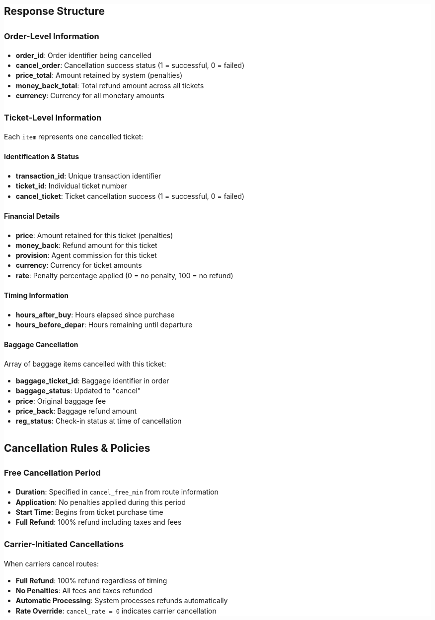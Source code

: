 
## Response Structure

### Order-Level Information
- **order_id**: Order identifier being cancelled
- **cancel_order**: Cancellation success status (1 = successful, 0 = failed)
- **price_total**: Amount retained by system (penalties)
- **money_back_total**: Total refund amount across all tickets
- **currency**: Currency for all monetary amounts

### Ticket-Level Information
Each `item` represents one cancelled ticket:

#### Identification & Status
- **transaction_id**: Unique transaction identifier
- **ticket_id**: Individual ticket number
- **cancel_ticket**: Ticket cancellation success (1 = successful, 0 = failed)

#### Financial Details
- **price**: Amount retained for this ticket (penalties)
- **money_back**: Refund amount for this ticket
- **provision**: Agent commission for this ticket
- **currency**: Currency for ticket amounts
- **rate**: Penalty percentage applied (0 = no penalty, 100 = no refund)

#### Timing Information
- **hours_after_buy**: Hours elapsed since purchase
- **hours_before_depar**: Hours remaining until departure

#### Baggage Cancellation
Array of baggage items cancelled with this ticket:
- **baggage_ticket_id**: Baggage identifier in order
- **baggage_status**: Updated to "cancel"
- **price**: Original baggage fee
- **price_back**: Baggage refund amount
- **reg_status**: Check-in status at time of cancellation


## Cancellation Rules & Policies

### Free Cancellation Period
- **Duration**: Specified in `cancel_free_min` from route information
- **Application**: No penalties applied during this period
- **Start Time**: Begins from ticket purchase time
- **Full Refund**: 100% refund including taxes and fees

### Carrier-Initiated Cancellations
When carriers cancel routes:
- **Full Refund**: 100% refund regardless of timing
- **No Penalties**: All fees and taxes refunded
- **Automatic Processing**: System processes refunds automatically
- **Rate Override**: `cancel_rate = 0` indicates carrier cancellation
